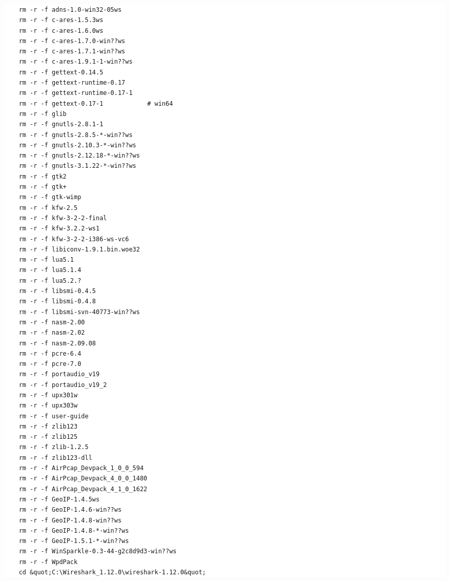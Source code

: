         rm -r -f adns-1.0-win32-05ws
        rm -r -f c-ares-1.5.3ws
        rm -r -f c-ares-1.6.0ws
        rm -r -f c-ares-1.7.0-win??ws
        rm -r -f c-ares-1.7.1-win??ws
        rm -r -f c-ares-1.9.1-1-win??ws
        rm -r -f gettext-0.14.5
        rm -r -f gettext-runtime-0.17
        rm -r -f gettext-runtime-0.17-1
        rm -r -f gettext-0.17-1            # win64
        rm -r -f glib
        rm -r -f gnutls-2.8.1-1
        rm -r -f gnutls-2.8.5-*-win??ws
        rm -r -f gnutls-2.10.3-*-win??ws
        rm -r -f gnutls-2.12.18-*-win??ws
        rm -r -f gnutls-3.1.22-*-win??ws
        rm -r -f gtk2
        rm -r -f gtk+
        rm -r -f gtk-wimp
        rm -r -f kfw-2.5
        rm -r -f kfw-3-2-2-final
        rm -r -f kfw-3.2.2-ws1
        rm -r -f kfw-3-2-2-i386-ws-vc6
        rm -r -f libiconv-1.9.1.bin.woe32
        rm -r -f lua5.1
        rm -r -f lua5.1.4
        rm -r -f lua5.2.?
        rm -r -f libsmi-0.4.5
        rm -r -f libsmi-0.4.8
        rm -r -f libsmi-svn-40773-win??ws
        rm -r -f nasm-2.00
        rm -r -f nasm-2.02
        rm -r -f nasm-2.09.08
        rm -r -f pcre-6.4
        rm -r -f pcre-7.0
        rm -r -f portaudio_v19
        rm -r -f portaudio_v19_2
        rm -r -f upx301w
        rm -r -f upx303w
        rm -r -f user-guide
        rm -r -f zlib123
        rm -r -f zlib125
        rm -r -f zlib-1.2.5
        rm -r -f zlib123-dll
        rm -r -f AirPcap_Devpack_1_0_0_594
        rm -r -f AirPcap_Devpack_4_0_0_1480
        rm -r -f AirPcap_Devpack_4_1_0_1622
        rm -r -f GeoIP-1.4.5ws
        rm -r -f GeoIP-1.4.6-win??ws
        rm -r -f GeoIP-1.4.8-win??ws
        rm -r -f GeoIP-1.4.8-*-win??ws
        rm -r -f GeoIP-1.5.1-*-win??ws
        rm -r -f WinSparkle-0.3-44-g2c8d9d3-win??ws
        rm -r -f WpdPack
        cd &quot;C:\Wireshark_1.12.0\wireshark-1.12.0&quot;
